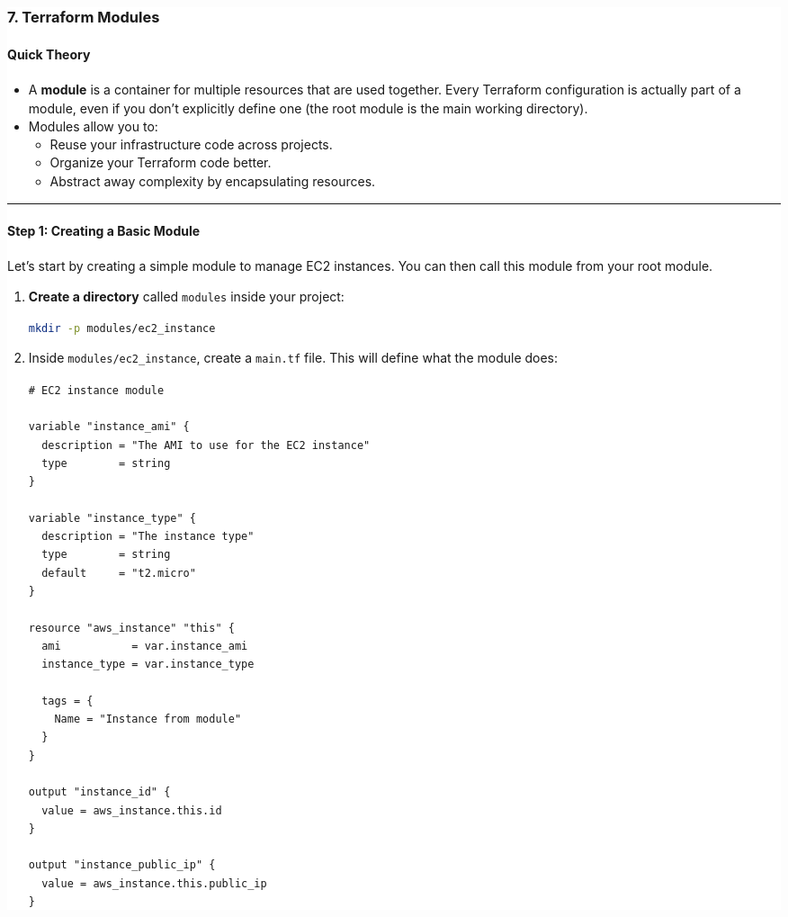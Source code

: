 ### 7. **Terraform Modules**

#### Quick Theory

- A **module** is a container for multiple resources that are used together. Every Terraform configuration is actually part of a module, even if you don’t explicitly define one (the root module is the main working directory).
- Modules allow you to:
  - Reuse your infrastructure code across projects.
  - Organize your Terraform code better.
  - Abstract away complexity by encapsulating resources.

---

#### Step 1: Creating a Basic Module

Let’s start by creating a simple module to manage EC2 instances. You can then call this module from your root module.

1. **Create a directory** called `modules` inside your project:

   ```bash
   mkdir -p modules/ec2_instance
   ```

2. Inside `modules/ec2_instance`, create a `main.tf` file. This will define what the module does:

   ```hcl
   # EC2 instance module

   variable "instance_ami" {
     description = "The AMI to use for the EC2 instance"
     type        = string
   }

   variable "instance_type" {
     description = "The instance type"
     type        = string
     default     = "t2.micro"
   }

   resource "aws_instance" "this" {
     ami           = var.instance_ami
     instance_type = var.instance_type

     tags = {
       Name = "Instance from module"
     }
   }

   output "instance_id" {
     value = aws_instance.this.id
   }

   output "instance_public_ip" {
     value = aws_instance.this.public_ip
   }
   ```
